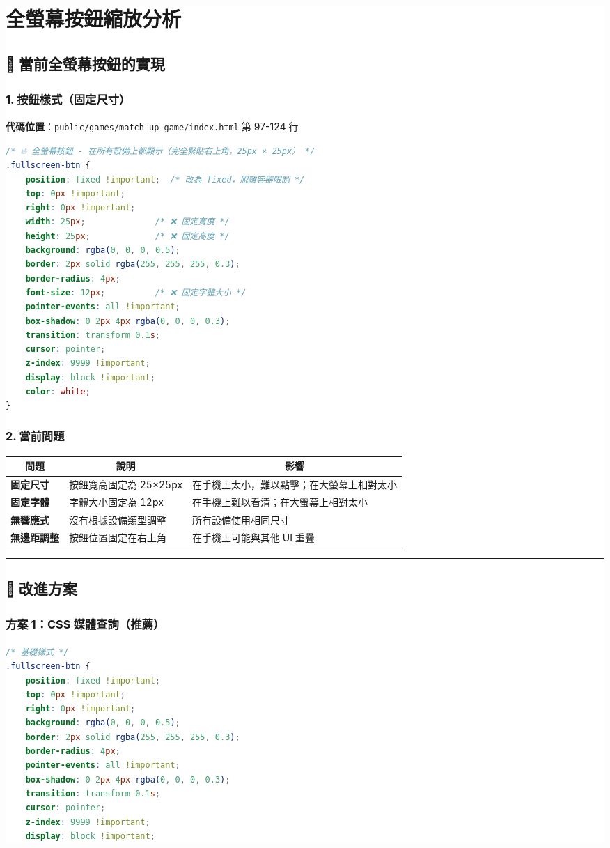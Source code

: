 # 全螢幕按鈕縮放分析

## 📱 當前全螢幕按鈕的實現

### 1. 按鈕樣式（固定尺寸）

**代碼位置**：`public/games/match-up-game/index.html` 第 97-124 行

```css
/* 🔥 全螢幕按鈕 - 在所有設備上都顯示（完全緊貼右上角，25px × 25px） */
.fullscreen-btn {
    position: fixed !important;  /* 改為 fixed，脫離容器限制 */
    top: 0px !important;
    right: 0px !important;
    width: 25px;              /* ❌ 固定寬度 */
    height: 25px;             /* ❌ 固定高度 */
    background: rgba(0, 0, 0, 0.5);
    border: 2px solid rgba(255, 255, 255, 0.3);
    border-radius: 4px;
    font-size: 12px;          /* ❌ 固定字體大小 */
    pointer-events: all !important;
    box-shadow: 0 2px 4px rgba(0, 0, 0, 0.3);
    transition: transform 0.1s;
    cursor: pointer;
    z-index: 9999 !important;
    display: block !important;
    color: white;
}
```

### 2. 當前問題

| 問題 | 說明 | 影響 |
|------|------|------|
| **固定尺寸** | 按鈕寬高固定為 25×25px | 在手機上太小，難以點擊；在大螢幕上相對太小 |
| **固定字體** | 字體大小固定為 12px | 在手機上難以看清；在大螢幕上相對太小 |
| **無響應式** | 沒有根據設備類型調整 | 所有設備使用相同尺寸 |
| **無邊距調整** | 按鈕位置固定在右上角 | 在手機上可能與其他 UI 重疊 |

---

## 🎯 改進方案

### 方案 1：CSS 媒體查詢（推薦）

```css
/* 基礎樣式 */
.fullscreen-btn {
    position: fixed !important;
    top: 0px !important;
    right: 0px !important;
    background: rgba(0, 0, 0, 0.5);
    border: 2px solid rgba(255, 255, 255, 0.3);
    border-radius: 4px;
    pointer-events: all !important;
    box-shadow: 0 2px 4px rgba(0, 0, 0, 0.3);
    transition: transform 0.1s;
    cursor: pointer;
    z-index: 9999 !important;
    display: block !important;
```